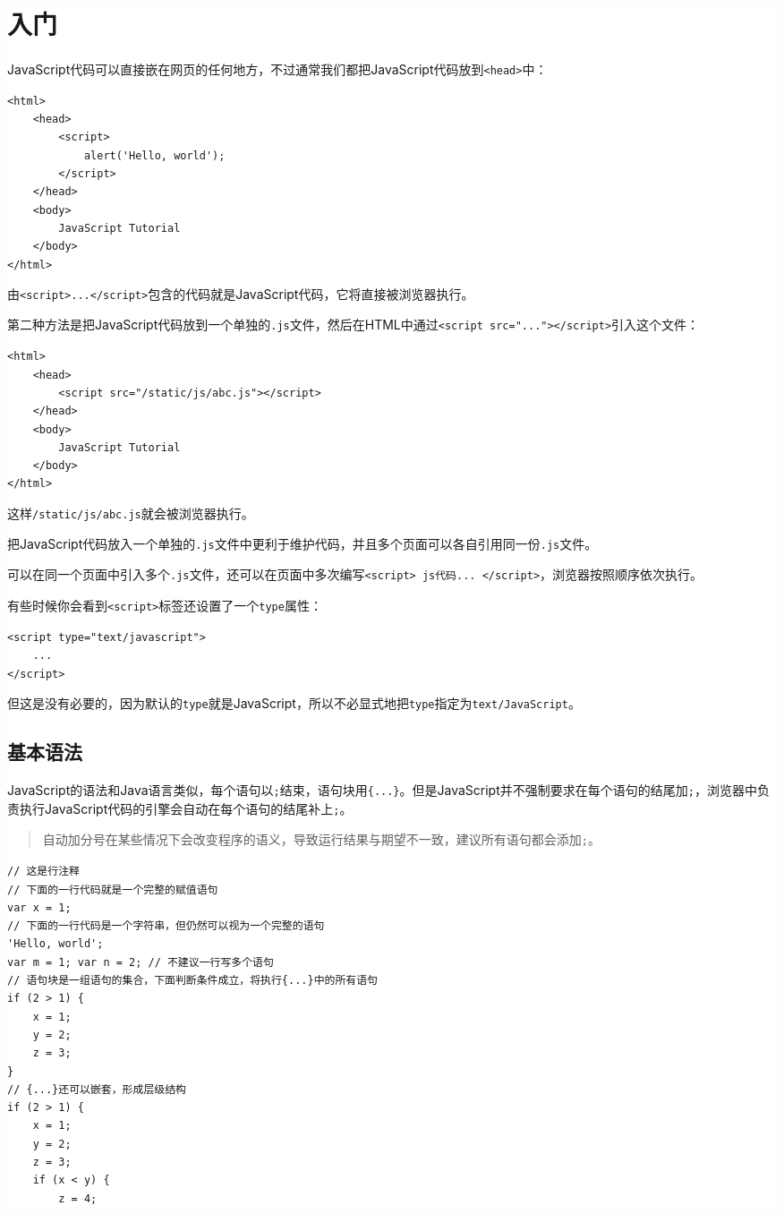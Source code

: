 # 入门

JavaScript代码可以直接嵌在网页的任何地方，不过通常我们都把JavaScript代码放到`<head>`中：

    <html>
        <head>
            <script>
                alert('Hello, world');
            </script>
        </head>
        <body>
            JavaScript Tutorial
        </body>
    </html>

由`<script>...</script>`包含的代码就是JavaScript代码，它将直接被浏览器执行。

第二种方法是把JavaScript代码放到一个单独的`.js`文件，然后在HTML中通过`<script src="..."></script>`引入这个文件：

    <html>
        <head>
            <script src="/static/js/abc.js"></script>
        </head>
        <body>
            JavaScript Tutorial
        </body>
    </html>

这样`/static/js/abc.js`就会被浏览器执行。

把JavaScript代码放入一个单独的`.js`文件中更利于维护代码，并且多个页面可以各自引用同一份`.js`文件。

可以在同一个页面中引入多个`.js`文件，还可以在页面中多次编写`<script> js代码... </script>`，浏览器按照顺序依次执行。

有些时候你会看到`<script>`标签还设置了一个`type`属性：

    <script type="text/javascript">
        ...
    </script>

但这是没有必要的，因为默认的`type`就是JavaScript，所以不必显式地把`type`指定为`text/JavaScript`。

## 基本语法

JavaScript的语法和Java语言类似，每个语句以`;`结束，语句块用`{...}`。但是JavaScript并不强制要求在每个语句的结尾加`;`，浏览器中负责执行JavaScript代码的引擎会自动在每个语句的结尾补上`;`。

> 自动加分号在某些情况下会改变程序的语义，导致运行结果与期望不一致，建议所有语句都会添加`;`。

    // 这是行注释
    // 下面的一行代码就是一个完整的赋值语句
    var x = 1;
    // 下面的一行代码是一个字符串，但仍然可以视为一个完整的语句
    'Hello, world';
    var m = 1; var n = 2; // 不建议一行写多个语句
    // 语句块是一组语句的集合，下面判断条件成立，将执行{...}中的所有语句
    if (2 > 1) {
        x = 1;
        y = 2;
        z = 3;
    }
    // {...}还可以嵌套，形成层级结构
    if (2 > 1) {
        x = 1;
        y = 2;
        z = 3;
        if (x < y) {
            z = 4;